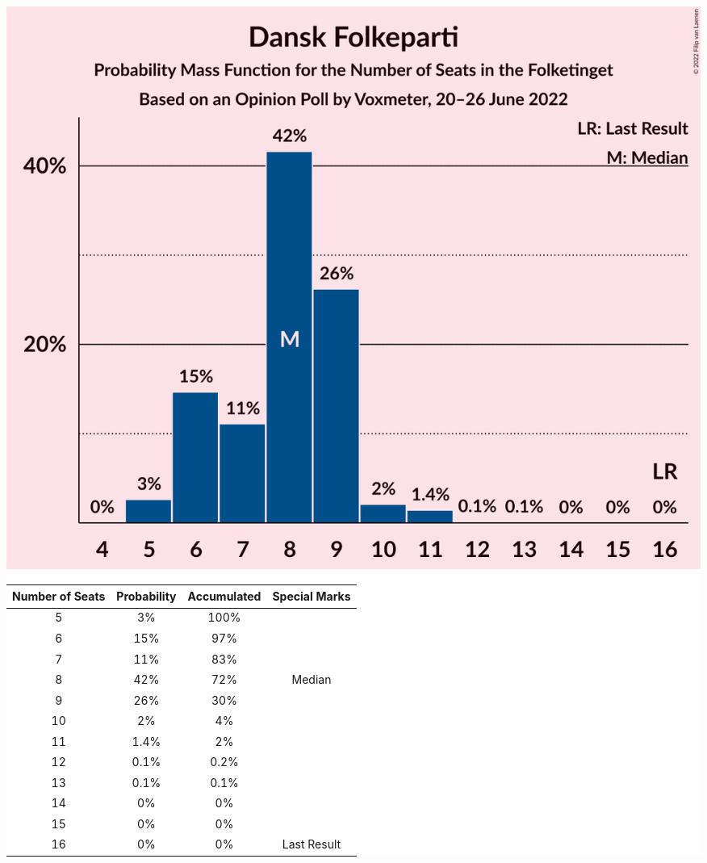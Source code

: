 ![Graph with seats probability mass function not yet produced](2022-06-26-Voxmeter-seats-pmf-danskfolkeparti.png "Seats Probability Mass Function")

| Number of Seats | Probability | Accumulated | Special Marks |
|:---------------:|:-----------:|:-----------:|:-------------:|
| 5 | 3% | 100% |  |
| 6 | 15% | 97% |  |
| 7 | 11% | 83% |  |
| 8 | 42% | 72% | Median |
| 9 | 26% | 30% |  |
| 10 | 2% | 4% |  |
| 11 | 1.4% | 2% |  |
| 12 | 0.1% | 0.2% |  |
| 13 | 0.1% | 0.1% |  |
| 14 | 0% | 0% |  |
| 15 | 0% | 0% |  |
| 16 | 0% | 0% | Last Result |

